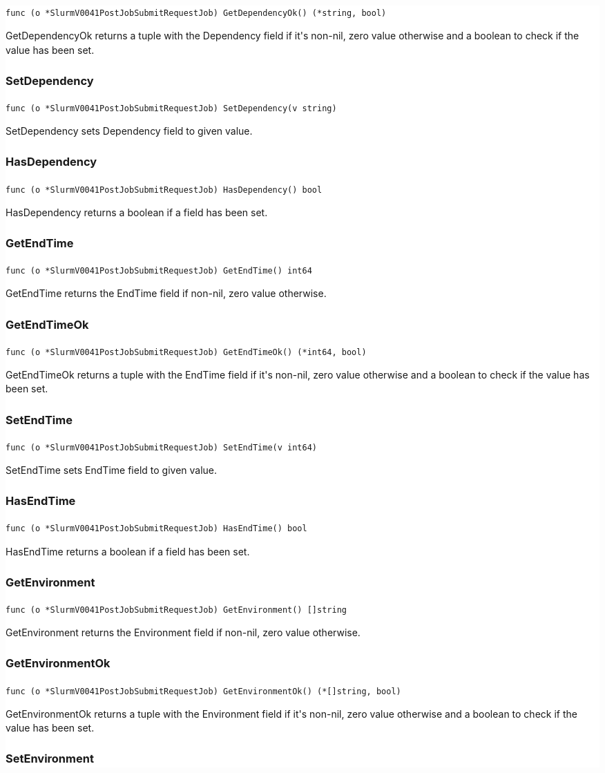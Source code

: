 `func (o *SlurmV0041PostJobSubmitRequestJob) GetDependencyOk() (*string, bool)`

GetDependencyOk returns a tuple with the Dependency field if it's non-nil, zero value otherwise
and a boolean to check if the value has been set.

### SetDependency

`func (o *SlurmV0041PostJobSubmitRequestJob) SetDependency(v string)`

SetDependency sets Dependency field to given value.

### HasDependency

`func (o *SlurmV0041PostJobSubmitRequestJob) HasDependency() bool`

HasDependency returns a boolean if a field has been set.

### GetEndTime

`func (o *SlurmV0041PostJobSubmitRequestJob) GetEndTime() int64`

GetEndTime returns the EndTime field if non-nil, zero value otherwise.

### GetEndTimeOk

`func (o *SlurmV0041PostJobSubmitRequestJob) GetEndTimeOk() (*int64, bool)`

GetEndTimeOk returns a tuple with the EndTime field if it's non-nil, zero value otherwise
and a boolean to check if the value has been set.

### SetEndTime

`func (o *SlurmV0041PostJobSubmitRequestJob) SetEndTime(v int64)`

SetEndTime sets EndTime field to given value.

### HasEndTime

`func (o *SlurmV0041PostJobSubmitRequestJob) HasEndTime() bool`

HasEndTime returns a boolean if a field has been set.

### GetEnvironment

`func (o *SlurmV0041PostJobSubmitRequestJob) GetEnvironment() []string`

GetEnvironment returns the Environment field if non-nil, zero value otherwise.

### GetEnvironmentOk

`func (o *SlurmV0041PostJobSubmitRequestJob) GetEnvironmentOk() (*[]string, bool)`

GetEnvironmentOk returns a tuple with the Environment field if it's non-nil, zero value otherwise
and a boolean to check if the value has been set.

### SetEnvironment
